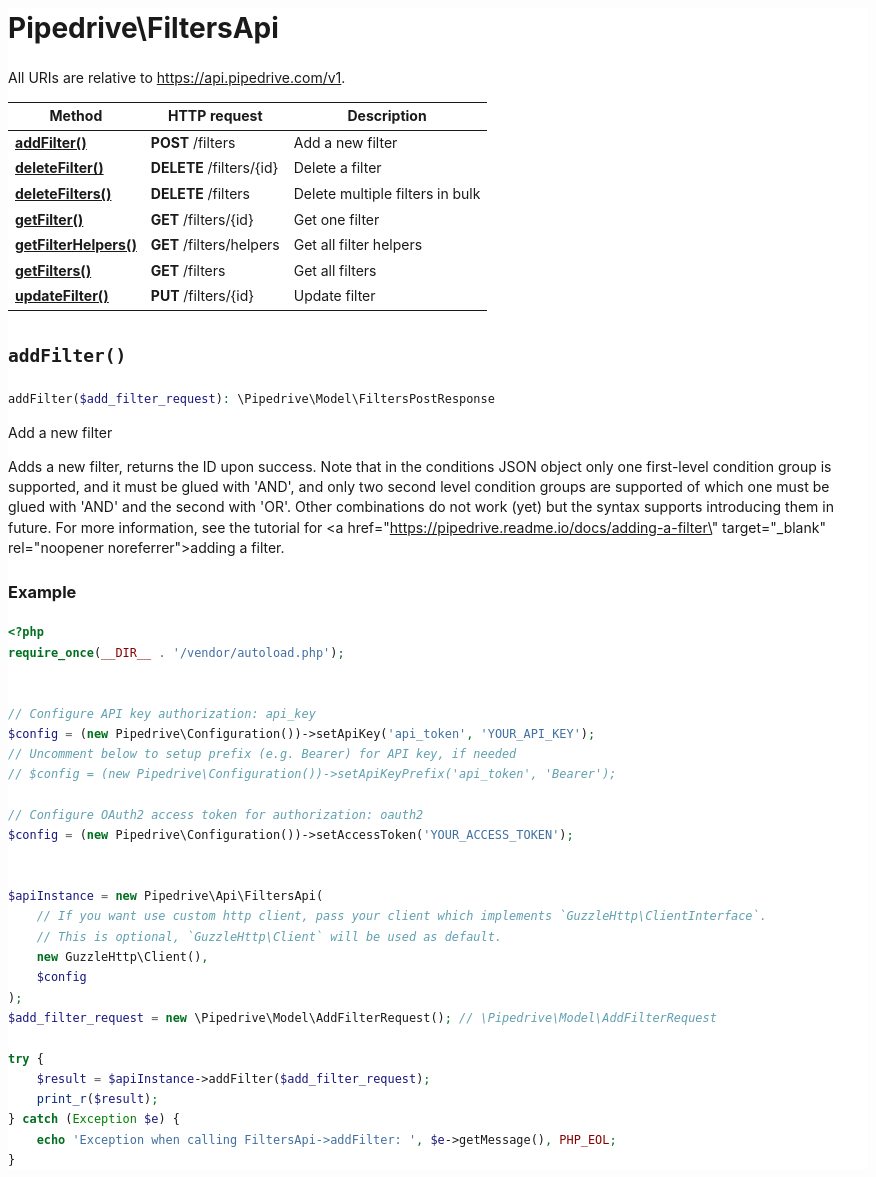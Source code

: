 # Pipedrive\FiltersApi

All URIs are relative to https://api.pipedrive.com/v1.

Method | HTTP request | Description
------------- | ------------- | -------------
[**addFilter()**](FiltersApi.md#addFilter) | **POST** /filters | Add a new filter
[**deleteFilter()**](FiltersApi.md#deleteFilter) | **DELETE** /filters/{id} | Delete a filter
[**deleteFilters()**](FiltersApi.md#deleteFilters) | **DELETE** /filters | Delete multiple filters in bulk
[**getFilter()**](FiltersApi.md#getFilter) | **GET** /filters/{id} | Get one filter
[**getFilterHelpers()**](FiltersApi.md#getFilterHelpers) | **GET** /filters/helpers | Get all filter helpers
[**getFilters()**](FiltersApi.md#getFilters) | **GET** /filters | Get all filters
[**updateFilter()**](FiltersApi.md#updateFilter) | **PUT** /filters/{id} | Update filter


## `addFilter()`

```php
addFilter($add_filter_request): \Pipedrive\Model\FiltersPostResponse
```

Add a new filter

Adds a new filter, returns the ID upon success. Note that in the conditions JSON object only one first-level condition group is supported, and it must be glued with 'AND', and only two second level condition groups are supported of which one must be glued with 'AND' and the second with 'OR'. Other combinations do not work (yet) but the syntax supports introducing them in future. For more information, see the tutorial for <a href=\"https://pipedrive.readme.io/docs/adding-a-filter\" target=\"_blank\" rel=\"noopener noreferrer\">adding a filter</a>.

### Example

```php
<?php
require_once(__DIR__ . '/vendor/autoload.php');


// Configure API key authorization: api_key
$config = (new Pipedrive\Configuration())->setApiKey('api_token', 'YOUR_API_KEY');
// Uncomment below to setup prefix (e.g. Bearer) for API key, if needed
// $config = (new Pipedrive\Configuration())->setApiKeyPrefix('api_token', 'Bearer');

// Configure OAuth2 access token for authorization: oauth2
$config = (new Pipedrive\Configuration())->setAccessToken('YOUR_ACCESS_TOKEN');


$apiInstance = new Pipedrive\Api\FiltersApi(
    // If you want use custom http client, pass your client which implements `GuzzleHttp\ClientInterface`.
    // This is optional, `GuzzleHttp\Client` will be used as default.
    new GuzzleHttp\Client(),
    $config
);
$add_filter_request = new \Pipedrive\Model\AddFilterRequest(); // \Pipedrive\Model\AddFilterRequest

try {
    $result = $apiInstance->addFilter($add_filter_request);
    print_r($result);
} catch (Exception $e) {
    echo 'Exception when calling FiltersApi->addFilter: ', $e->getMessage(), PHP_EOL;
}
```
